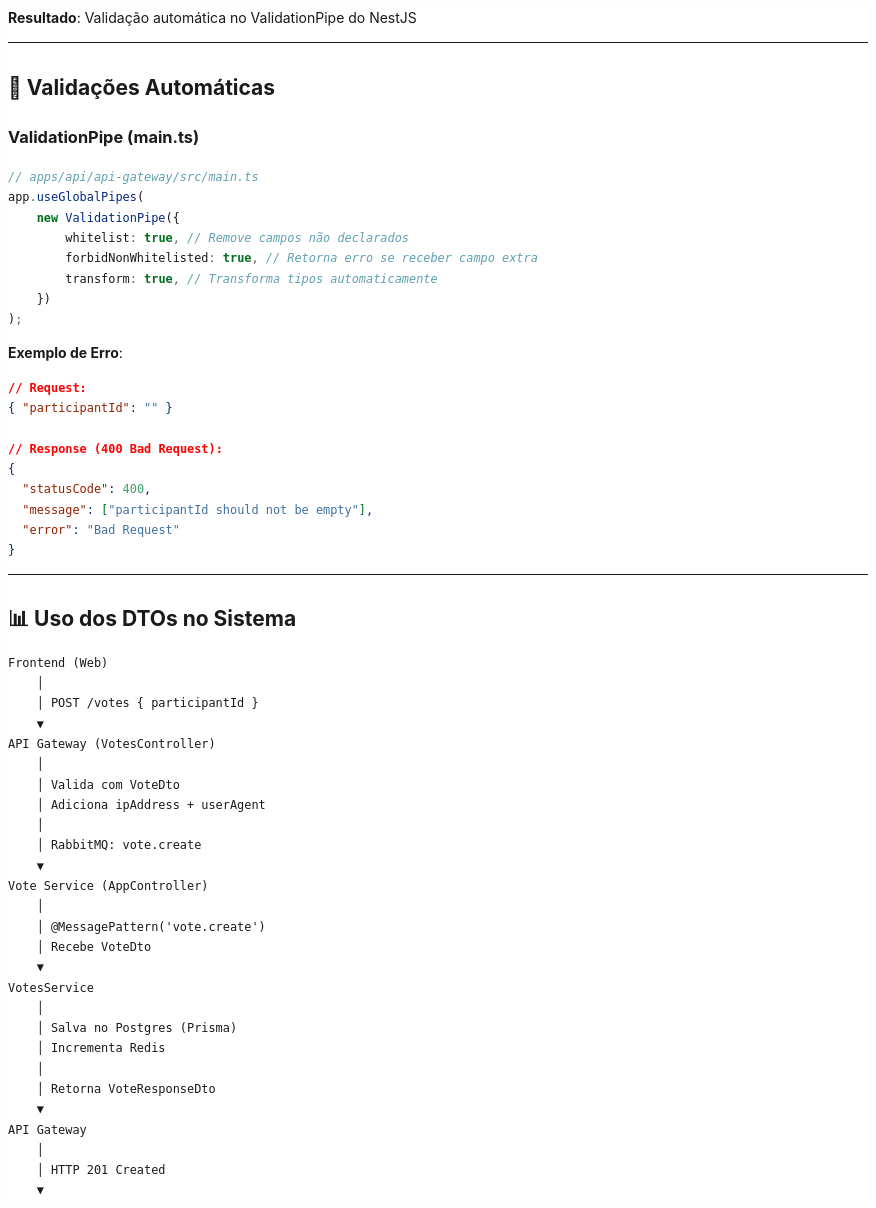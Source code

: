 **Resultado**: Validação automática no ValidationPipe do NestJS

---

## 🧪 Validações Automáticas

### ValidationPipe (main.ts)

```typescript
// apps/api/api-gateway/src/main.ts
app.useGlobalPipes(
    new ValidationPipe({
        whitelist: true, // Remove campos não declarados
        forbidNonWhitelisted: true, // Retorna erro se receber campo extra
        transform: true, // Transforma tipos automaticamente
    })
);
```

**Exemplo de Erro**:

```json
// Request:
{ "participantId": "" }

// Response (400 Bad Request):
{
  "statusCode": 400,
  "message": ["participantId should not be empty"],
  "error": "Bad Request"
}
```

---

## 📊 Uso dos DTOs no Sistema

```
Frontend (Web)
    │
    │ POST /votes { participantId }
    ▼
API Gateway (VotesController)
    │
    │ Valida com VoteDto
    │ Adiciona ipAddress + userAgent
    │
    │ RabbitMQ: vote.create
    ▼
Vote Service (AppController)
    │
    │ @MessagePattern('vote.create')
    │ Recebe VoteDto
    ▼
VotesService
    │
    │ Salva no Postgres (Prisma)
    │ Incrementa Redis
    │
    │ Retorna VoteResponseDto
    ▼
API Gateway
    │
    │ HTTP 201 Created
    ▼
```